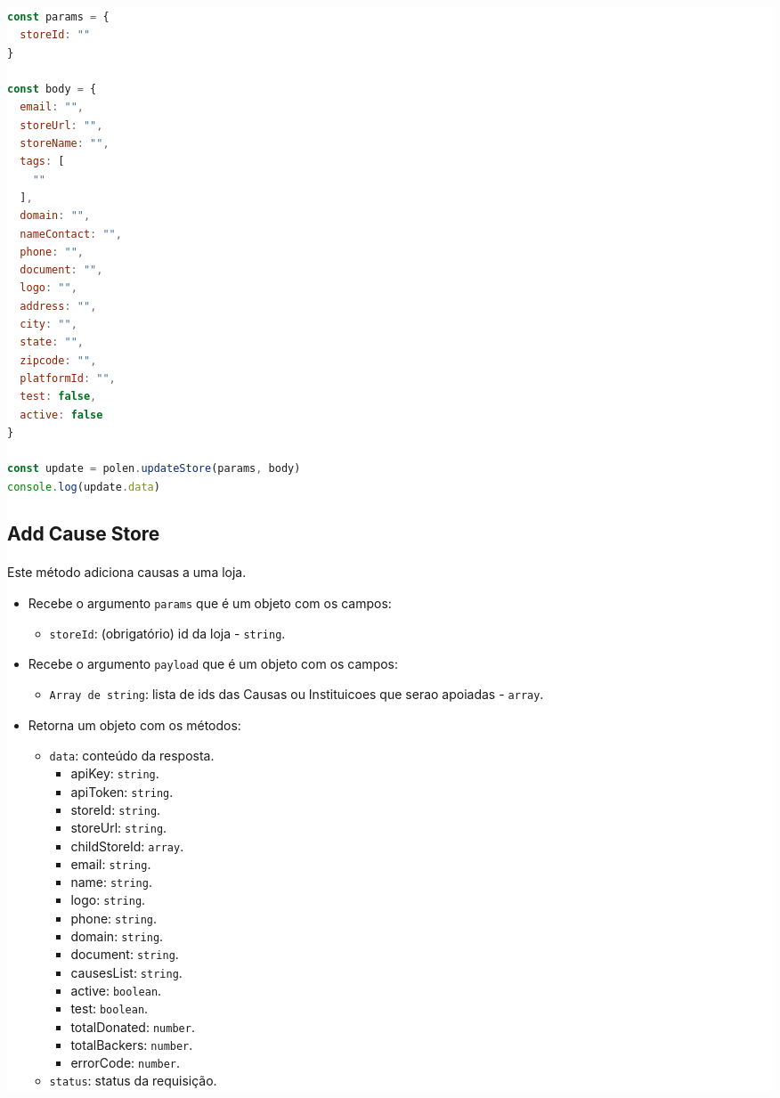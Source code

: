 ```javascript
const params = {
  storeId: ""
}

const body = {
  email: "",
  storeUrl: "",
  storeName: "",
  tags: [
    ""
  ],
  domain: "",
  nameContact: "",
  phone: "",
  document: "",
  logo: "",
  address: "",
  city: "",
  state: "",
  zipcode: "",
  platformId: "",
  test: false,
  active: false
}

const update = polen.updateStore(params, body)
console.log(update.data)
```

## Add Cause Store
Este método adiciona causas a uma loja.

- Recebe o argumento `params` que é um objeto com os campos:
    - `storeId`: (obrigatório) id da loja - `string`.

- Recebe o argumento `payload` que é um objeto com os campos:
    - `Array de string`: lista de ids das Causas ou Instituicoes que serao apoiadas - `array`.

- Retorna um objeto com os métodos:
    - `data`: conteúdo da resposta.
      - apiKey: `string`.
      - apiToken: `string`.
      - storeId: `string`.
      - storeUrl: `string`.
      - childStoreId: `array`.
      - email: `string`.
      - name: `string`.
      - logo: `string`.
      - phone: `string`.
      - domain: `string`.
      - document: `string`.
      - causesList: `string`.
      - active: `boolean`.
      - test: `boolean`.
      - totalDonated: `number`.
      - totalBackers: `number`. 
      - errorCode: `number`.
    - `status`: status da requisição.
